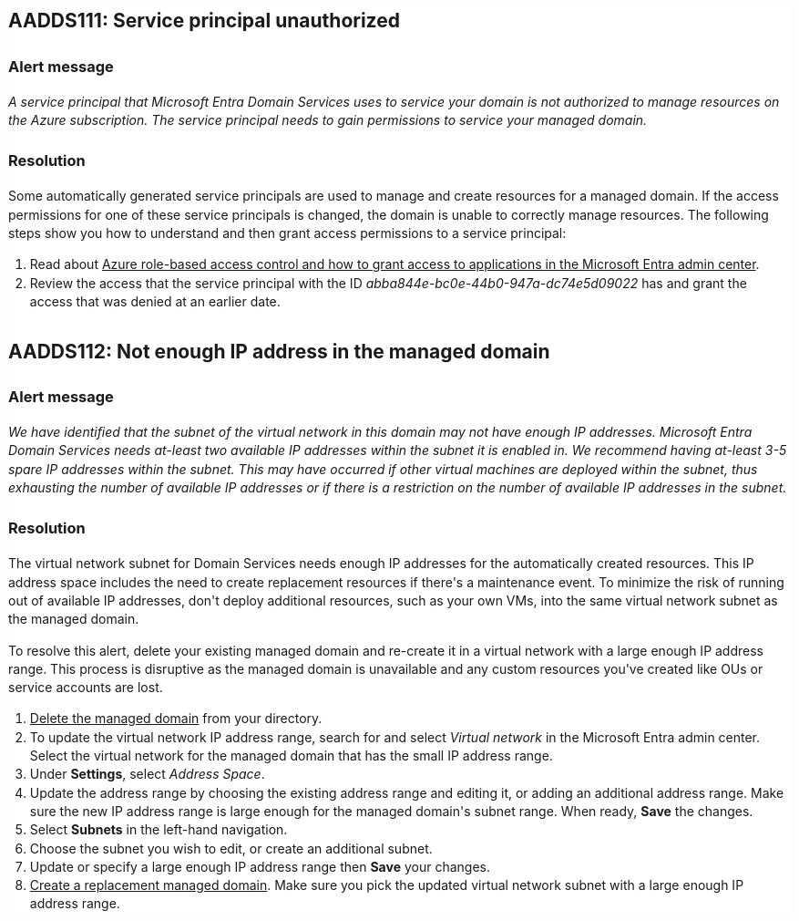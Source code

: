 ## AADDS111: Service principal unauthorized

### Alert message

*A service principal that Microsoft Entra Domain Services uses to service your domain is not authorized to manage resources on the Azure subscription. The service principal needs to gain permissions to service your managed domain.*

### Resolution

Some automatically generated service principals are used to manage and create resources for a managed domain. If the access permissions for one of these service principals is changed, the domain is unable to correctly manage resources. The following steps show you how to understand and then grant access permissions to a service principal:

1. Read about [Azure role-based access control and how to grant access to applications in the Microsoft Entra admin center](../role-based-access-control/role-assignments-portal.md).
2. Review the access that the service principal with the ID *abba844e-bc0e-44b0-947a-dc74e5d09022* has and grant the access that was denied at an earlier date.

## AADDS112: Not enough IP address in the managed domain

### Alert message

*We have identified that the subnet of the virtual network in this domain may not have enough IP addresses. Microsoft Entra Domain Services needs at-least two available IP addresses within the subnet it is enabled in. We recommend having at-least 3-5 spare IP addresses within the subnet. This may have occurred if other virtual machines are deployed within the subnet, thus exhausting the number of available IP addresses or if there is a restriction on the number of available IP addresses in the subnet.*

### Resolution

The virtual network subnet for Domain Services needs enough IP addresses for the automatically created resources. This IP address space includes the need to create replacement resources if there's a maintenance event. To minimize the risk of running out of available IP addresses, don't deploy additional resources, such as your own VMs, into the same virtual network subnet as the managed domain.

To resolve this alert, delete your existing managed domain and re-create it in a virtual network with a large enough IP address range. This process is disruptive as the managed domain is unavailable and any custom resources you've created like OUs or service accounts are lost.

1. [Delete the managed domain](delete-aadds.md) from your directory.
1. To update the virtual network IP address range, search for and select *Virtual network* in the Microsoft Entra admin center. Select the virtual network for the managed domain that has the small IP address range.
1. Under **Settings**, select *Address Space*.
1. Update the address range by choosing the existing address range and editing it, or adding an additional address range. Make sure the new IP address range is large enough for the managed domain's subnet range. When ready, **Save** the changes.
1. Select **Subnets** in the left-hand navigation.
1. Choose the subnet you wish to edit, or create an additional subnet.
1. Update or specify a large enough IP address range then **Save** your changes.
1. [Create a replacement managed domain](tutorial-create-instance.md). Make sure you pick the updated virtual network subnet with a large enough IP address range.
